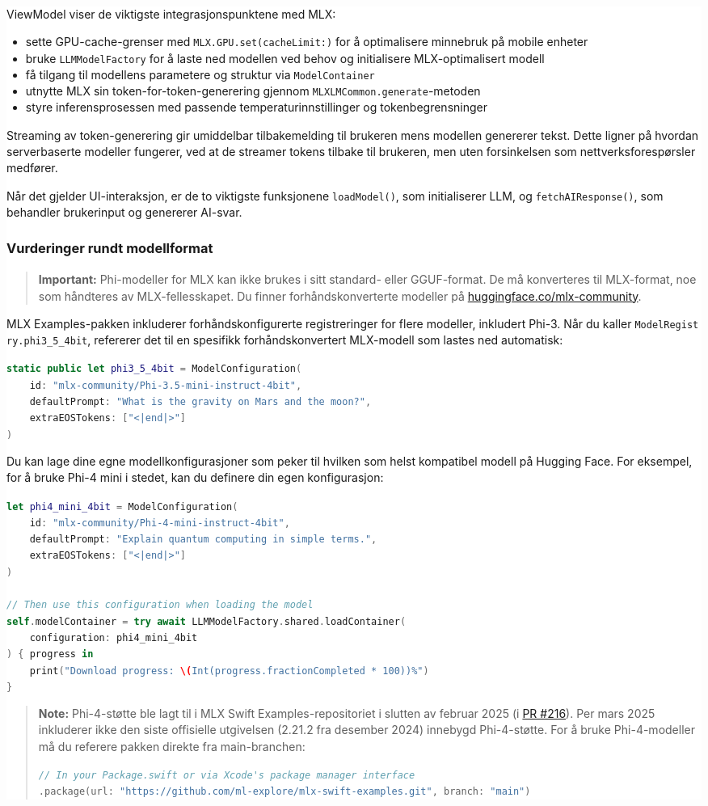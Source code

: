 ViewModel viser de viktigste integrasjonspunktene med MLX:

- sette GPU-cache-grenser med `MLX.GPU.set(cacheLimit:)` for å optimalisere minnebruk på mobile enheter
- bruke `LLMModelFactory` for å laste ned modellen ved behov og initialisere MLX-optimalisert modell
- få tilgang til modellens parametere og struktur via `ModelContainer`
- utnytte MLX sin token-for-token-generering gjennom `MLXLMCommon.generate`-metoden
- styre inferensprosessen med passende temperaturinnstillinger og tokenbegrensninger

Streaming av token-generering gir umiddelbar tilbakemelding til brukeren mens modellen genererer tekst. Dette ligner på hvordan serverbaserte modeller fungerer, ved at de streamer tokens tilbake til brukeren, men uten forsinkelsen som nettverksforespørsler medfører.

Når det gjelder UI-interaksjon, er de to viktigste funksjonene `loadModel()`, som initialiserer LLM, og `fetchAIResponse()`, som behandler brukerinput og genererer AI-svar.

### Vurderinger rundt modellformat

> **Important:** Phi-modeller for MLX kan ikke brukes i sitt standard- eller GGUF-format. De må konverteres til MLX-format, noe som håndteres av MLX-fellesskapet. Du finner forhåndskonverterte modeller på [huggingface.co/mlx-community](https://huggingface.co/mlx-community).

MLX Examples-pakken inkluderer forhåndskonfigurerte registreringer for flere modeller, inkludert Phi-3. Når du kaller `ModelRegistry.phi3_5_4bit`, refererer det til en spesifikk forhåndskonvertert MLX-modell som lastes ned automatisk:

```swift
static public let phi3_5_4bit = ModelConfiguration(
    id: "mlx-community/Phi-3.5-mini-instruct-4bit",
    defaultPrompt: "What is the gravity on Mars and the moon?",
    extraEOSTokens: ["<|end|>"]
)
```

Du kan lage dine egne modellkonfigurasjoner som peker til hvilken som helst kompatibel modell på Hugging Face. For eksempel, for å bruke Phi-4 mini i stedet, kan du definere din egen konfigurasjon:

```swift
let phi4_mini_4bit = ModelConfiguration(
    id: "mlx-community/Phi-4-mini-instruct-4bit",
    defaultPrompt: "Explain quantum computing in simple terms.",
    extraEOSTokens: ["<|end|>"]
)

// Then use this configuration when loading the model
self.modelContainer = try await LLMModelFactory.shared.loadContainer(
    configuration: phi4_mini_4bit
) { progress in
    print("Download progress: \(Int(progress.fractionCompleted * 100))%")
}
```

> **Note:** Phi-4-støtte ble lagt til i MLX Swift Examples-repositoriet i slutten av februar 2025 (i [PR #216](https://github.com/ml-explore/mlx-swift-examples/pull/216)). Per mars 2025 inkluderer ikke den siste offisielle utgivelsen (2.21.2 fra desember 2024) innebygd Phi-4-støtte. For å bruke Phi-4-modeller må du referere pakken direkte fra main-branchen:
>
>```swift
> // In your Package.swift or via Xcode's package manager interface
> .package(url: "https://github.com/ml-explore/mlx-swift-examples.git", branch: "main")
> ```
